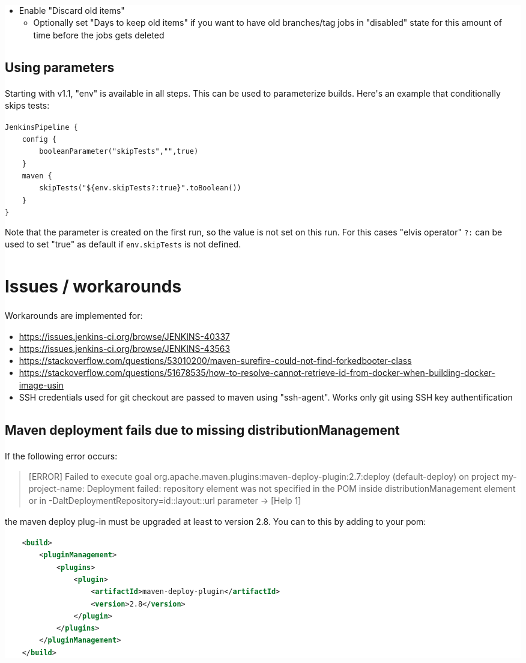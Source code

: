 * Enable "Discard old items"
    * Optionally set "Days to keep old items" if you want to have old branches/tag jobs in "disabled" state for this amount of time before the jobs gets deleted

## Using parameters

Starting with v1.1, "env" is available in all steps. This can be used to parameterize builds. Here's an example that conditionally skips tests:

```
JenkinsPipeline {
    config {
        booleanParameter("skipTests","",true)
    }
    maven {
        skipTests("${env.skipTests?:true}".toBoolean())
    }
}
```

Note that the parameter is created on the first run, so the value is not set on this run. For this cases "elvis operator" `?:` can be used to set "true" as default if `env.skipTests` is not defined.


# Issues / workarounds

Workarounds are implemented for:
* https://issues.jenkins-ci.org/browse/JENKINS-40337
* https://issues.jenkins-ci.org/browse/JENKINS-43563
* https://stackoverflow.com/questions/53010200/maven-surefire-could-not-find-forkedbooter-class
* https://stackoverflow.com/questions/51678535/how-to-resolve-cannot-retrieve-id-from-docker-when-building-docker-image-usin
* SSH credentials used for git checkout are passed to maven using "ssh-agent". Works only git using SSH key authentification

## Maven deployment fails due to missing distributionManagement

If the following error occurs:

> [ERROR] Failed to execute goal org.apache.maven.plugins:maven-deploy-plugin:2.7:deploy (default-deploy) on project my-project-name: Deployment failed: repository element was not specified in the POM inside distributionManagement element or in -DaltDeploymentRepository=id::layout::url parameter -> [Help 1]

the maven deploy plug-in must be upgraded at least to version 2.8. You can to this by adding to your pom:

```xml
	<build>
		<pluginManagement>
			<plugins>
				<plugin>
	        		<artifactId>maven-deploy-plugin</artifactId>
	        		<version>2.8</version>
	        	</plugin>
			</plugins>
		</pluginManagement>
	</build>
```
